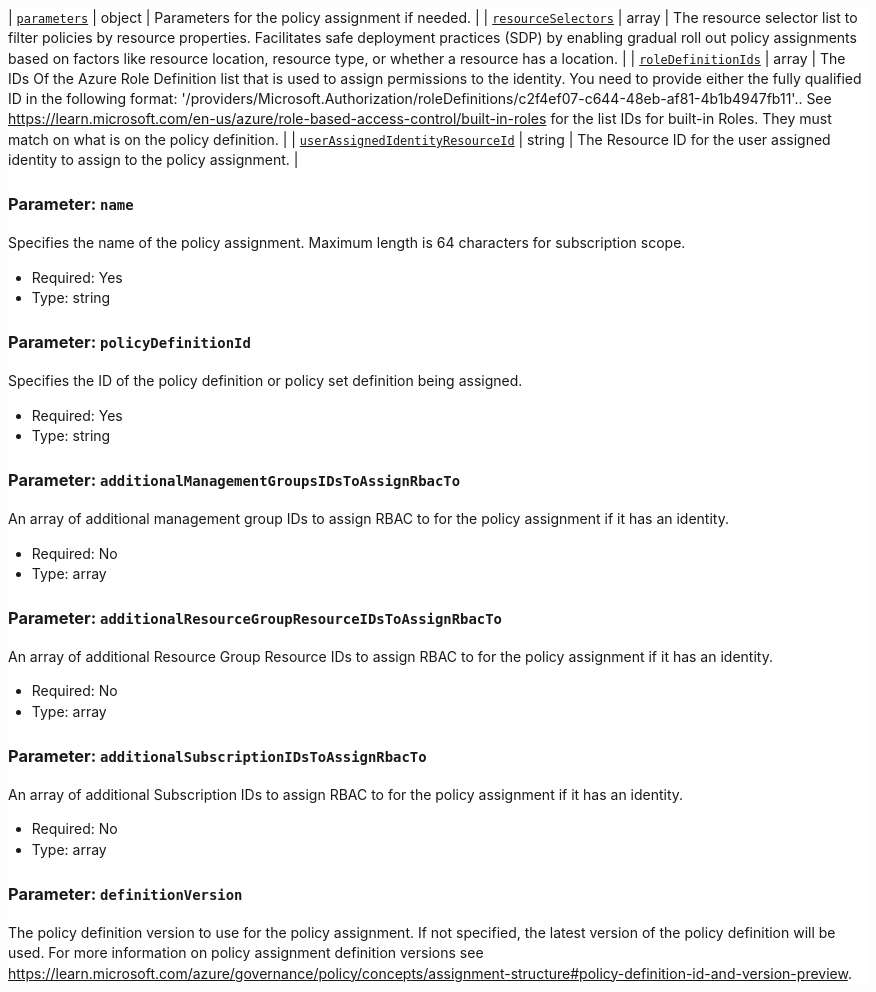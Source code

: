 | [`parameters`](#parameter-parameters) | object | Parameters for the policy assignment if needed. |
| [`resourceSelectors`](#parameter-resourceselectors) | array | The resource selector list to filter policies by resource properties. Facilitates safe deployment practices (SDP) by enabling gradual roll out policy assignments based on factors like resource location, resource type, or whether a resource has a location. |
| [`roleDefinitionIds`](#parameter-roledefinitionids) | array | The IDs Of the Azure Role Definition list that is used to assign permissions to the identity. You need to provide either the fully qualified ID in the following format: '/providers/Microsoft.Authorization/roleDefinitions/c2f4ef07-c644-48eb-af81-4b1b4947fb11'.. See https://learn.microsoft.com/en-us/azure/role-based-access-control/built-in-roles for the list IDs for built-in Roles. They must match on what is on the policy definition. |
| [`userAssignedIdentityResourceId`](#parameter-userassignedidentityresourceid) | string | The Resource ID for the user assigned identity to assign to the policy assignment. |

### Parameter: `name`

Specifies the name of the policy assignment. Maximum length is 64 characters for subscription scope.

- Required: Yes
- Type: string

### Parameter: `policyDefinitionId`

Specifies the ID of the policy definition or policy set definition being assigned.

- Required: Yes
- Type: string

### Parameter: `additionalManagementGroupsIDsToAssignRbacTo`

An array of additional management group IDs to assign RBAC to for the policy assignment if it has an identity.

- Required: No
- Type: array

### Parameter: `additionalResourceGroupResourceIDsToAssignRbacTo`

An array of additional Resource Group Resource IDs to assign RBAC to for the policy assignment if it has an identity.

- Required: No
- Type: array

### Parameter: `additionalSubscriptionIDsToAssignRbacTo`

An array of additional Subscription IDs to assign RBAC to for the policy assignment if it has an identity.

- Required: No
- Type: array

### Parameter: `definitionVersion`

The policy definition version to use for the policy assignment. If not specified, the latest version of the policy definition will be used. For more information on policy assignment definition versions see https://learn.microsoft.com/azure/governance/policy/concepts/assignment-structure#policy-definition-id-and-version-preview.
